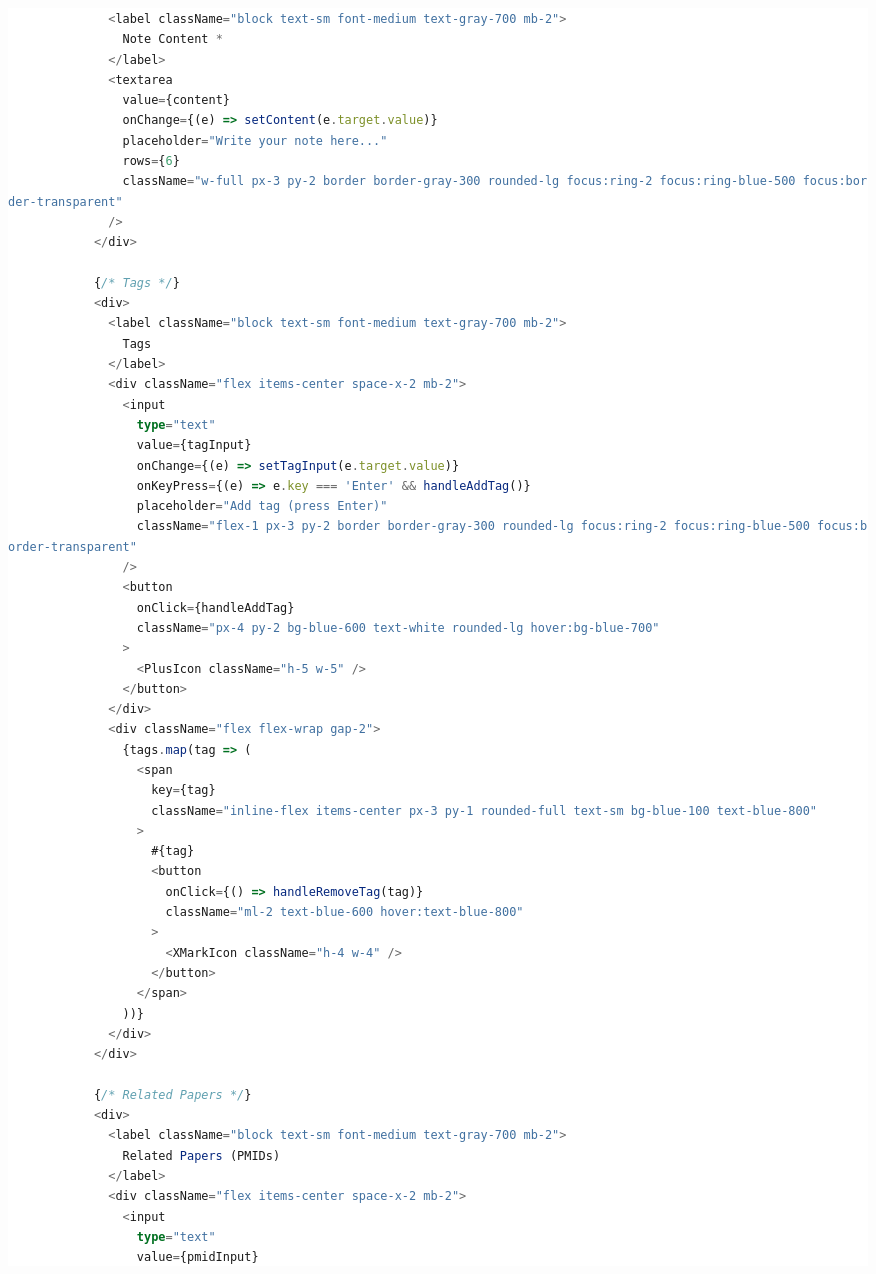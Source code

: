 ```typescript
              <label className="block text-sm font-medium text-gray-700 mb-2">
                Note Content *
              </label>
              <textarea
                value={content}
                onChange={(e) => setContent(e.target.value)}
                placeholder="Write your note here..."
                rows={6}
                className="w-full px-3 py-2 border border-gray-300 rounded-lg focus:ring-2 focus:ring-blue-500 focus:border-transparent"
              />
            </div>

            {/* Tags */}
            <div>
              <label className="block text-sm font-medium text-gray-700 mb-2">
                Tags
              </label>
              <div className="flex items-center space-x-2 mb-2">
                <input
                  type="text"
                  value={tagInput}
                  onChange={(e) => setTagInput(e.target.value)}
                  onKeyPress={(e) => e.key === 'Enter' && handleAddTag()}
                  placeholder="Add tag (press Enter)"
                  className="flex-1 px-3 py-2 border border-gray-300 rounded-lg focus:ring-2 focus:ring-blue-500 focus:border-transparent"
                />
                <button
                  onClick={handleAddTag}
                  className="px-4 py-2 bg-blue-600 text-white rounded-lg hover:bg-blue-700"
                >
                  <PlusIcon className="h-5 w-5" />
                </button>
              </div>
              <div className="flex flex-wrap gap-2">
                {tags.map(tag => (
                  <span
                    key={tag}
                    className="inline-flex items-center px-3 py-1 rounded-full text-sm bg-blue-100 text-blue-800"
                  >
                    #{tag}
                    <button
                      onClick={() => handleRemoveTag(tag)}
                      className="ml-2 text-blue-600 hover:text-blue-800"
                    >
                      <XMarkIcon className="h-4 w-4" />
                    </button>
                  </span>
                ))}
              </div>
            </div>

            {/* Related Papers */}
            <div>
              <label className="block text-sm font-medium text-gray-700 mb-2">
                Related Papers (PMIDs)
              </label>
              <div className="flex items-center space-x-2 mb-2">
                <input
                  type="text"
                  value={pmidInput}
```